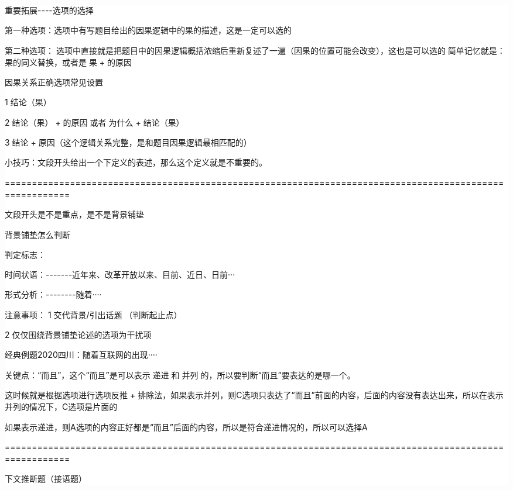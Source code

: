 

重要拓展----选项的选择


第一种选项：选项中有写题目给出的因果逻辑中的果的描述，这是一定可以选的

第二种选项：
选项中直接就是把题目中的因果逻辑概括浓缩后重新复述了一遍（因果的位置可能会改变），这也是可以选的
简单记忆就是：果的同义替换，或者是 果 + 的原因


因果关系正确选项常见设置

1 结论（果）

2 结论（果） + 的原因  或者  为什么 + 结论（果）

3 结论 + 原因（这个逻辑关系完整，是和题目因果逻辑最相匹配的）



小技巧：文段开头给出一个下定义的表述，那么这个定义就是不重要的。




========================================================================================================


文段开头是不是重点，是不是背景铺垫


背景铺垫怎么判断


判定标志：

时间状语：-------近年来、改革开放以来、目前、近日、日前···

形式分析：--------随着····



注意事项：
1 交代背景/引出话题 （判断起止点）

2 仅仅围绕背景铺垫论述的选项为干扰项



经典例题2020四川：随着互联网的出现····

关键点：“而且”，这个“而且”是可以表示 递进 和 并列 的，所以要判断“而且”要表达的是哪一个。

这时候就是根据选项进行选项反推 + 排除法，如果表示并列，则C选项只表达了“而且”前面的内容，后面的内容没有表达出来，所以在表示并列的情况下，C选项是片面的

如果表示递进，则A选项的内容正好都是“而且”后面的内容，所以是符合递进情况的，所以可以选择A





========================================================================================================

下文推断题（接语题）

